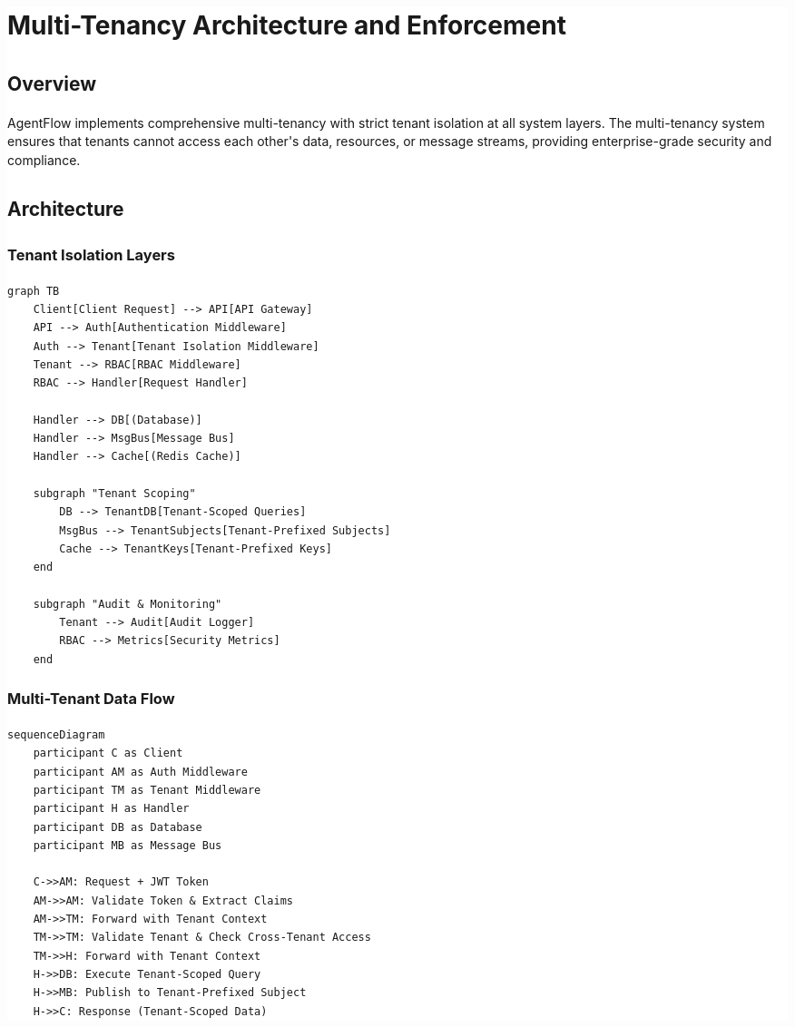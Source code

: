 # Multi-Tenancy Architecture and Enforcement

## Overview

AgentFlow implements comprehensive multi-tenancy with strict tenant isolation at all system layers. The multi-tenancy system ensures that tenants cannot access each other's data, resources, or message streams, providing enterprise-grade security and compliance.

## Architecture

### Tenant Isolation Layers

```mermaid
graph TB
    Client[Client Request] --> API[API Gateway]
    API --> Auth[Authentication Middleware]
    Auth --> Tenant[Tenant Isolation Middleware]
    Tenant --> RBAC[RBAC Middleware]
    RBAC --> Handler[Request Handler]
    
    Handler --> DB[(Database)]
    Handler --> MsgBus[Message Bus]
    Handler --> Cache[(Redis Cache)]
    
    subgraph "Tenant Scoping"
        DB --> TenantDB[Tenant-Scoped Queries]
        MsgBus --> TenantSubjects[Tenant-Prefixed Subjects]
        Cache --> TenantKeys[Tenant-Prefixed Keys]
    end
    
    subgraph "Audit & Monitoring"
        Tenant --> Audit[Audit Logger]
        RBAC --> Metrics[Security Metrics]
    end
```

### Multi-Tenant Data Flow

```mermaid
sequenceDiagram
    participant C as Client
    participant AM as Auth Middleware
    participant TM as Tenant Middleware
    participant H as Handler
    participant DB as Database
    participant MB as Message Bus

    C->>AM: Request + JWT Token
    AM->>AM: Validate Token & Extract Claims
    AM->>TM: Forward with Tenant Context
    TM->>TM: Validate Tenant & Check Cross-Tenant Access
    TM->>H: Forward with Tenant Context
    H->>DB: Execute Tenant-Scoped Query
    H->>MB: Publish to Tenant-Prefixed Subject
    H->>C: Response (Tenant-Scoped Data)
```
